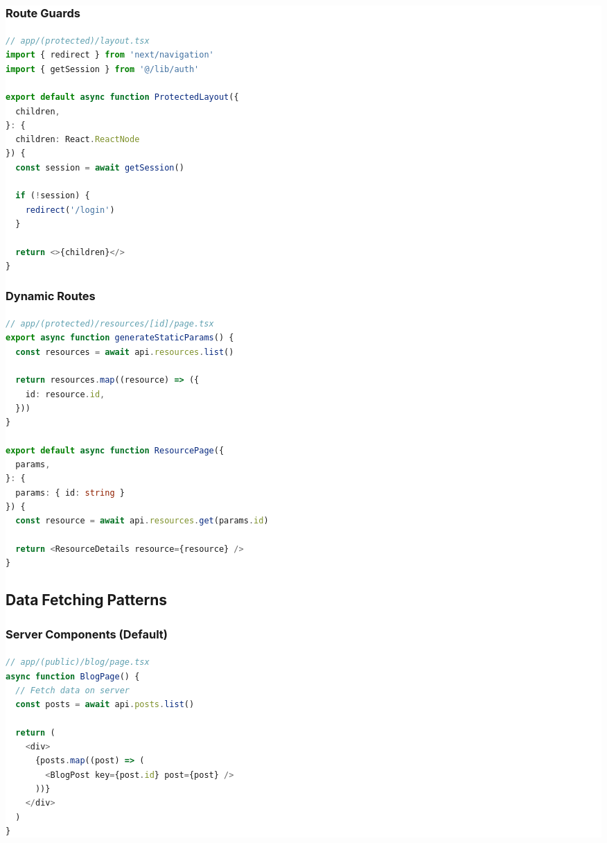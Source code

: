### Route Guards
```typescript
// app/(protected)/layout.tsx
import { redirect } from 'next/navigation'
import { getSession } from '@/lib/auth'

export default async function ProtectedLayout({
  children,
}: {
  children: React.ReactNode
}) {
  const session = await getSession()
  
  if (!session) {
    redirect('/login')
  }

  return <>{children}</>
}
```

### Dynamic Routes
```typescript
// app/(protected)/resources/[id]/page.tsx
export async function generateStaticParams() {
  const resources = await api.resources.list()
  
  return resources.map((resource) => ({
    id: resource.id,
  }))
}

export default async function ResourcePage({
  params,
}: {
  params: { id: string }
}) {
  const resource = await api.resources.get(params.id)
  
  return <ResourceDetails resource={resource} />
}
```

## Data Fetching Patterns

### Server Components (Default)
```typescript
// app/(public)/blog/page.tsx
async function BlogPage() {
  // Fetch data on server
  const posts = await api.posts.list()
  
  return (
    <div>
      {posts.map((post) => (
        <BlogPost key={post.id} post={post} />
      ))}
    </div>
  )
}
```
